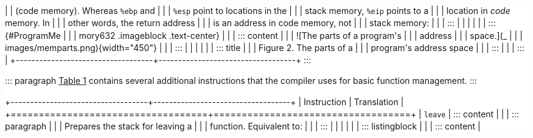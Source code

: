 |                                   | (code memory). Whereas `%ebp` and |
|                                   | `%esp` point to locations in the  |
|                                   | stack memory, `%eip` points to a  |
|                                   | location in *code* memory. In     |
|                                   | other words, the return address   |
|                                   | is an address in code memory, not |
|                                   | stack memory:                     |
|                                   | :::                               |
|                                   |                                   |
|                                   | ::: {#ProgramMe                   |
|                                   | mory632 .imageblock .text-center} |
|                                   | ::: content                       |
|                                   | ![The parts of a program's        |
|                                   | address                           |
|                                   | space.](_                         |
|                                   | images/memparts.png){width="450"} |
|                                   | :::                               |
|                                   |                                   |
|                                   | ::: title                         |
|                                   | Figure 2. The parts of a          |
|                                   | program's address space           |
|                                   | :::                               |
|                                   | :::                               |
+-----------------------------------+-----------------------------------+
:::

::: paragraph
[Table 1](#FunctionManagement32) contains several additional
instructions that the compiler uses for basic function management.
:::

+-----------------------------------+-----------------------------------+
| Instruction                       | Translation                       |
+===================================+===================================+
| `leave`                           | ::: content                       |
|                                   | ::: paragraph                     |
|                                   | Prepares the stack for leaving a  |
|                                   | function. Equivalent to:          |
|                                   | :::                               |
|                                   |                                   |
|                                   | ::: listingblock                  |
|                                   | ::: content                       |